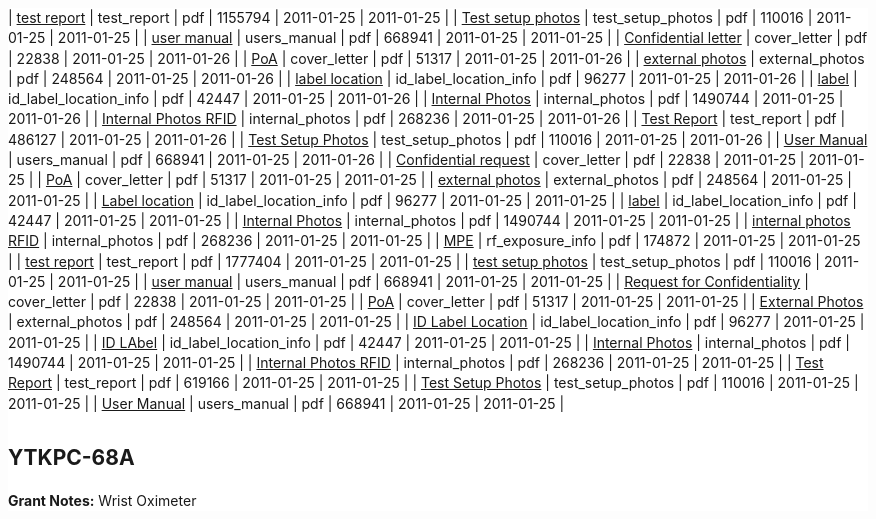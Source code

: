 | [test report](YTKH-BOX/5d6277b5b43cf56d374a4a1d568be50c/1409055.pdf) | test_report | pdf | 1155794 | 2011-01-25 | 2011-01-25 |
| [Test setup photos](YTKH-BOX/5d6277b5b43cf56d374a4a1d568be50c/1408934.pdf) | test_setup_photos | pdf | 110016 | 2011-01-25 | 2011-01-25 |
| [user manual](YTKH-BOX/5d6277b5b43cf56d374a4a1d568be50c/1408926.pdf) | users_manual | pdf | 668941 | 2011-01-25 | 2011-01-25 |
| [Confidential letter](YTKH-BOX/f3407ffbba6dd7ae86283137e52d9196/1408927.pdf) | cover_letter | pdf | 22838 | 2011-01-25 | 2011-01-26 |
| [PoA](YTKH-BOX/f3407ffbba6dd7ae86283137e52d9196/1408931.pdf) | cover_letter | pdf | 51317 | 2011-01-25 | 2011-01-26 |
| [external photos](YTKH-BOX/f3407ffbba6dd7ae86283137e52d9196/1408928.pdf) | external_photos | pdf | 248564 | 2011-01-25 | 2011-01-26 |
| [label location](YTKH-BOX/f3407ffbba6dd7ae86283137e52d9196/1408929.pdf) | id_label_location_info | pdf | 96277 | 2011-01-25 | 2011-01-26 |
| [label](YTKH-BOX/f3407ffbba6dd7ae86283137e52d9196/1408930.pdf) | id_label_location_info | pdf | 42447 | 2011-01-25 | 2011-01-26 |
| [Internal Photos](YTKH-BOX/f3407ffbba6dd7ae86283137e52d9196/1408932.pdf) | internal_photos | pdf | 1490744 | 2011-01-25 | 2011-01-26 |
| [Internal Photos RFID](YTKH-BOX/f3407ffbba6dd7ae86283137e52d9196/1408933.pdf) | internal_photos | pdf | 268236 | 2011-01-25 | 2011-01-26 |
| [Test Report](YTKH-BOX/f3407ffbba6dd7ae86283137e52d9196/1408942.pdf) | test_report | pdf | 486127 | 2011-01-25 | 2011-01-26 |
| [Test Setup Photos](YTKH-BOX/f3407ffbba6dd7ae86283137e52d9196/1408934.pdf) | test_setup_photos | pdf | 110016 | 2011-01-25 | 2011-01-26 |
| [User Manual](YTKH-BOX/f3407ffbba6dd7ae86283137e52d9196/1408926.pdf) | users_manual | pdf | 668941 | 2011-01-25 | 2011-01-26 |
| [Confidential request](YTKH-BOX/bbb9d2dbd934595ae1ae6a501fbbb6cd/1408927.pdf) | cover_letter | pdf | 22838 | 2011-01-25 | 2011-01-25 |
| [PoA](YTKH-BOX/bbb9d2dbd934595ae1ae6a501fbbb6cd/1408931.pdf) | cover_letter | pdf | 51317 | 2011-01-25 | 2011-01-25 |
| [external photos](YTKH-BOX/bbb9d2dbd934595ae1ae6a501fbbb6cd/1408928.pdf) | external_photos | pdf | 248564 | 2011-01-25 | 2011-01-25 |
| [Label location](YTKH-BOX/bbb9d2dbd934595ae1ae6a501fbbb6cd/1408929.pdf) | id_label_location_info | pdf | 96277 | 2011-01-25 | 2011-01-25 |
| [label](YTKH-BOX/bbb9d2dbd934595ae1ae6a501fbbb6cd/1408930.pdf) | id_label_location_info | pdf | 42447 | 2011-01-25 | 2011-01-25 |
| [Internal Photos](YTKH-BOX/bbb9d2dbd934595ae1ae6a501fbbb6cd/1408932.pdf) | internal_photos | pdf | 1490744 | 2011-01-25 | 2011-01-25 |
| [internal photos RFID](YTKH-BOX/bbb9d2dbd934595ae1ae6a501fbbb6cd/1408933.pdf) | internal_photos | pdf | 268236 | 2011-01-25 | 2011-01-25 |
| [MPE](YTKH-BOX/bbb9d2dbd934595ae1ae6a501fbbb6cd/1409021.pdf) | rf_exposure_info | pdf | 174872 | 2011-01-25 | 2011-01-25 |
| [test report](YTKH-BOX/bbb9d2dbd934595ae1ae6a501fbbb6cd/1408998.pdf) | test_report | pdf | 1777404 | 2011-01-25 | 2011-01-25 |
| [test setup photos](YTKH-BOX/bbb9d2dbd934595ae1ae6a501fbbb6cd/1408934.pdf) | test_setup_photos | pdf | 110016 | 2011-01-25 | 2011-01-25 |
| [user manual](YTKH-BOX/bbb9d2dbd934595ae1ae6a501fbbb6cd/1408926.pdf) | users_manual | pdf | 668941 | 2011-01-25 | 2011-01-25 |
| [Request for Confidentiality](YTKH-BOX/a3cc832f7fd7188f96d0043246b8a3fe/1408927.pdf) | cover_letter | pdf | 22838 | 2011-01-25 | 2011-01-25 |
| [PoA](YTKH-BOX/a3cc832f7fd7188f96d0043246b8a3fe/1408931.pdf) | cover_letter | pdf | 51317 | 2011-01-25 | 2011-01-25 |
| [External Photos](YTKH-BOX/a3cc832f7fd7188f96d0043246b8a3fe/1408928.pdf) | external_photos | pdf | 248564 | 2011-01-25 | 2011-01-25 |
| [ID Label Location](YTKH-BOX/a3cc832f7fd7188f96d0043246b8a3fe/1408929.pdf) | id_label_location_info | pdf | 96277 | 2011-01-25 | 2011-01-25 |
| [ID LAbel](YTKH-BOX/a3cc832f7fd7188f96d0043246b8a3fe/1408930.pdf) | id_label_location_info | pdf | 42447 | 2011-01-25 | 2011-01-25 |
| [Internal Photos](YTKH-BOX/a3cc832f7fd7188f96d0043246b8a3fe/1408932.pdf) | internal_photos | pdf | 1490744 | 2011-01-25 | 2011-01-25 |
| [Internal Photos RFID](YTKH-BOX/a3cc832f7fd7188f96d0043246b8a3fe/1408933.pdf) | internal_photos | pdf | 268236 | 2011-01-25 | 2011-01-25 |
| [Test Report](YTKH-BOX/a3cc832f7fd7188f96d0043246b8a3fe/1408925.pdf) | test_report | pdf | 619166 | 2011-01-25 | 2011-01-25 |
| [Test Setup Photos](YTKH-BOX/a3cc832f7fd7188f96d0043246b8a3fe/1408934.pdf) | test_setup_photos | pdf | 110016 | 2011-01-25 | 2011-01-25 |
| [User Manual](YTKH-BOX/a3cc832f7fd7188f96d0043246b8a3fe/1408926.pdf) | users_manual | pdf | 668941 | 2011-01-25 | 2011-01-25 |
## YTKPC-68A
**Grant Notes:** Wrist Oximeter
